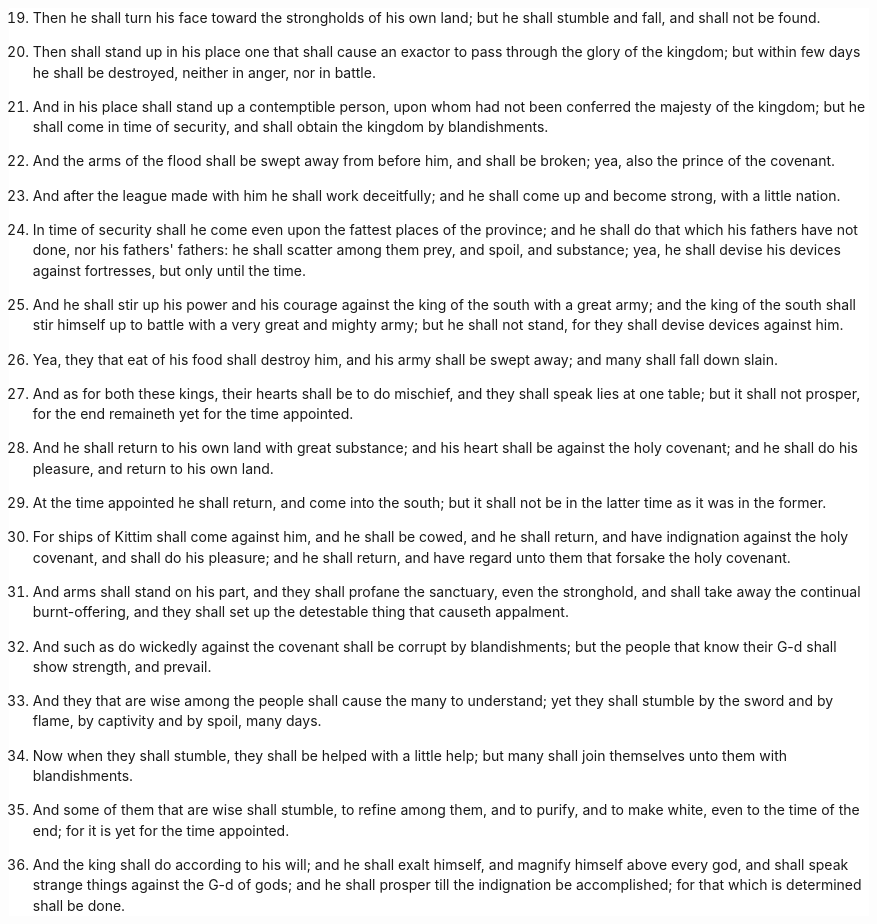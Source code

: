 19. Then he shall turn his face toward the strongholds of his own land; but he shall stumble and fall, and shall not be found.

20. Then shall stand up in his place one that shall cause an exactor to pass through the glory of the kingdom; but within few days he shall be destroyed, neither in anger, nor in battle.

21. And in his place shall stand up a contemptible person, upon whom had not been conferred the majesty of the kingdom; but he shall come in time of security, and shall obtain the kingdom by blandishments.

22. And the arms of the flood shall be swept away from before him, and shall be broken; yea, also the prince of the covenant.

23. And after the league made with him he shall work deceitfully; and he shall come up and become strong, with a little nation.

24. In time of security shall he come even upon the fattest places of the province; and he shall do that which his fathers have not done, nor his fathers' fathers: he shall scatter among them prey, and spoil, and substance; yea, he shall devise his devices against fortresses, but only until the time.

25. And he shall stir up his power and his courage against the king of the south with a great army; and the king of the south shall stir himself up to battle with a very great and mighty army; but he shall not stand, for they shall devise devices against him.

26. Yea, they that eat of his food shall destroy him, and his army shall be swept away; and many shall fall down slain.

27. And as for both these kings, their hearts shall be to do mischief, and they shall speak lies at one table; but it shall not prosper, for the end remaineth yet for the time appointed.

28. And he shall return to his own land with great substance; and his heart shall be against the holy covenant; and he shall do his pleasure, and return to his own land.

29. At the time appointed he shall return, and come into the south; but it shall not be in the latter time as it was in the former.

30. For ships of Kittim shall come against him, and he shall be cowed, and he shall return, and have indignation against the holy covenant, and shall do his pleasure; and he shall return, and have regard unto them that forsake the holy covenant.

31. And arms shall stand on his part, and they shall profane the sanctuary, even the stronghold, and shall take away the continual burnt-offering, and they shall set up the detestable thing that causeth appalment.

32. And such as do wickedly against the covenant shall be corrupt by blandishments; but the people that know their G-d shall show strength, and prevail.

33. And they that are wise among the people shall cause the many to understand; yet they shall stumble by the sword and by flame, by captivity and by spoil, many days.

34. Now when they shall stumble, they shall be helped with a little help; but many shall join themselves unto them with blandishments.

35. And some of them that are wise shall stumble, to refine among them, and to purify, and to make white, even to the time of the end; for it is yet for the time appointed.

36. And the king shall do according to his will; and he shall exalt himself, and magnify himself above every god, and shall speak strange things against the G-d of gods; and he shall prosper till the indignation be accomplished; for that which is determined shall be done.
